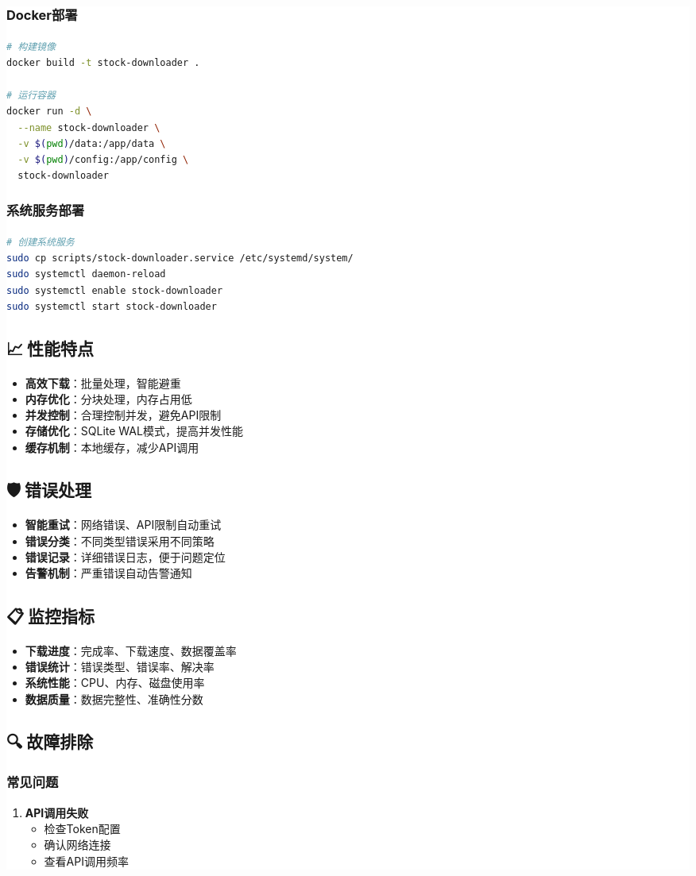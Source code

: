 ### Docker部署

```bash
# 构建镜像
docker build -t stock-downloader .

# 运行容器
docker run -d \
  --name stock-downloader \
  -v $(pwd)/data:/app/data \
  -v $(pwd)/config:/app/config \
  stock-downloader
```

### 系统服务部署

```bash
# 创建系统服务
sudo cp scripts/stock-downloader.service /etc/systemd/system/
sudo systemctl daemon-reload
sudo systemctl enable stock-downloader
sudo systemctl start stock-downloader
```

## 📈 性能特点

- **高效下载**：批量处理，智能避重
- **内存优化**：分块处理，内存占用低
- **并发控制**：合理控制并发，避免API限制
- **存储优化**：SQLite WAL模式，提高并发性能
- **缓存机制**：本地缓存，减少API调用

## 🛡️ 错误处理

- **智能重试**：网络错误、API限制自动重试
- **错误分类**：不同类型错误采用不同策略
- **错误记录**：详细错误日志，便于问题定位
- **告警机制**：严重错误自动告警通知

## 📋 监控指标

- **下载进度**：完成率、下载速度、数据覆盖率
- **错误统计**：错误类型、错误率、解决率
- **系统性能**：CPU、内存、磁盘使用率
- **数据质量**：数据完整性、准确性分数

## 🔍 故障排除

### 常见问题

1. **API调用失败**
   - 检查Token配置
   - 确认网络连接
   - 查看API调用频率
